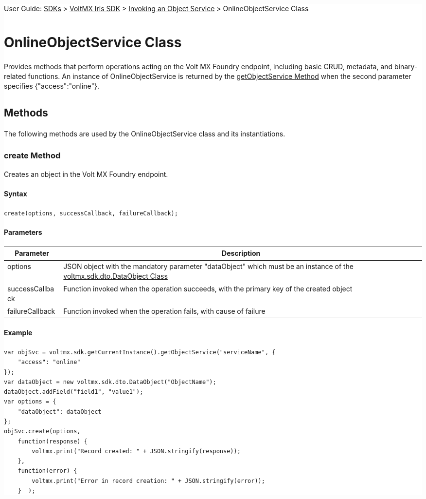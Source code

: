                               

User Guide: [SDKs](../Foundry_SDKs.md) > [VoltMX Iris SDK](../VoltMXStudio/Installing_VoltMXJS_SDK.md) > [Invoking an Object Service](Objects_API_Reference.md) > OnlineObjectService Class

OnlineObjectService Class
=========================

Provides methods that perform operations acting on the Volt MX Foundry endpoint, including basic CRUD, metadata, and binary-related functions. An instance of OnlineObjectService is returned by the [getObjectService Method](getObjectService_Method.md) when the second parameter specifies {"access":"online"}.

Methods
-------

The following methods are used by the OnlineObjectService class and its instantiations.

### create Method

Creates an object in the Volt MX Foundry endpoint.

#### Syntax

```
create(options, successCallback, failureCallback);
```

#### Parameters

  
| Parameter | Description |
| --- | --- |
| options | JSON object with the mandatory parameter "dataObject" which must be an instance of the [voltmx.sdk.dto.DataObject Class](voltmx.sdk.dto.DataObject_Class.md) |
| successCallback | Function invoked when the operation succeeds, with the primary key of the created object |
| failureCallback | Function invoked when the operation fails, with cause of failure |

#### Example

```
var objSvc = voltmx.sdk.getCurrentInstance().getObjectService("serviceName", {
    "access": "online"
}); 
var dataObject = new voltmx.sdk.dto.DataObject("ObjectName"); 
dataObject.addField("field1", "value1"); 
var options = {
    "dataObject": dataObject
}; 
objSvc.create(options,
    function(response) {
        voltmx.print("Record created: " + JSON.stringify(response));
    },     
    function(error) {
        voltmx.print("Error in record creation: " + JSON.stringify(error));
    }  );
```
